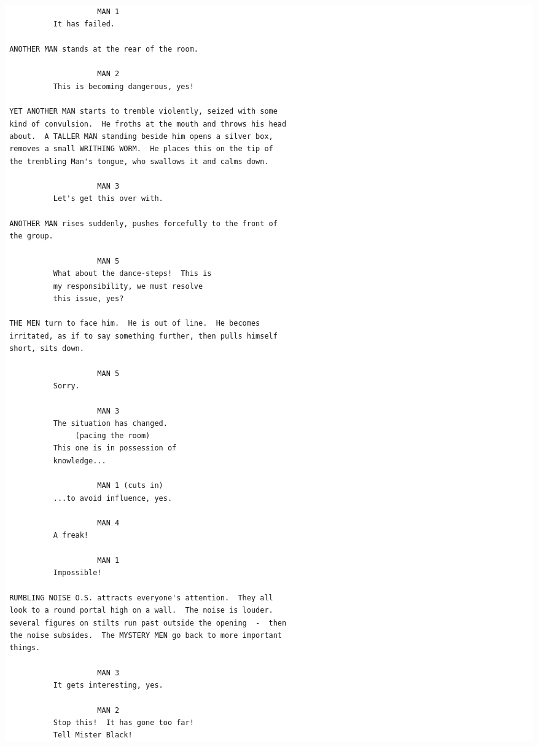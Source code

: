                          MAN 1
               It has failed.

     ANOTHER MAN stands at the rear of the room.

                         MAN 2
               This is becoming dangerous, yes!

     YET ANOTHER MAN starts to tremble violently, seized with some
     kind of convulsion.  He froths at the mouth and throws his head
     about.  A TALLER MAN standing beside him opens a silver box,
     removes a small WRITHING WORM.  He places this on the tip of
     the trembling Man's tongue, who swallows it and calms down.

                         MAN 3
               Let's get this over with.

     ANOTHER MAN rises suddenly, pushes forcefully to the front of
     the group.

                         MAN 5
               What about the dance-steps!  This is
               my responsibility, we must resolve
               this issue, yes?

     THE MEN turn to face him.  He is out of line.  He becomes
     irritated, as if to say something further, then pulls himself
     short, sits down.

                         MAN 5
               Sorry.

                         MAN 3
               The situation has changed.
                    (pacing the room)
               This one is in possession of
               knowledge...

                         MAN 1 (cuts in)
               ...to avoid influence, yes.

                         MAN 4
               A freak!

                         MAN 1
               Impossible!

     RUMBLING NOISE O.S. attracts everyone's attention.  They all
     look to a round portal high on a wall.  The noise is louder.
     several figures on stilts run past outside the opening  -  then
     the noise subsides.  The MYSTERY MEN go back to more important
     things.

                         MAN 3
               It gets interesting, yes.

                         MAN 2
               Stop this!  It has gone too far!
               Tell Mister Black!
